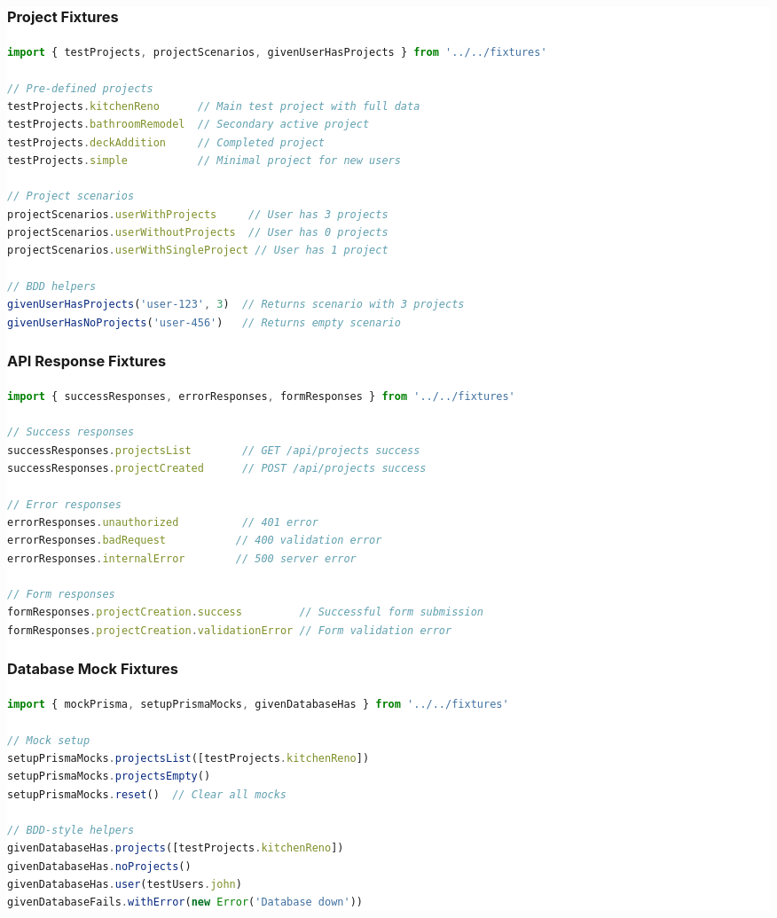 ### Project Fixtures

```typescript
import { testProjects, projectScenarios, givenUserHasProjects } from '../../fixtures'

// Pre-defined projects
testProjects.kitchenReno      // Main test project with full data
testProjects.bathroomRemodel  // Secondary active project
testProjects.deckAddition     // Completed project
testProjects.simple           // Minimal project for new users

// Project scenarios
projectScenarios.userWithProjects     // User has 3 projects
projectScenarios.userWithoutProjects  // User has 0 projects
projectScenarios.userWithSingleProject // User has 1 project

// BDD helpers
givenUserHasProjects('user-123', 3)  // Returns scenario with 3 projects
givenUserHasNoProjects('user-456')   // Returns empty scenario
```

### API Response Fixtures

```typescript
import { successResponses, errorResponses, formResponses } from '../../fixtures'

// Success responses
successResponses.projectsList        // GET /api/projects success
successResponses.projectCreated      // POST /api/projects success

// Error responses  
errorResponses.unauthorized          // 401 error
errorResponses.badRequest           // 400 validation error
errorResponses.internalError        // 500 server error

// Form responses
formResponses.projectCreation.success         // Successful form submission
formResponses.projectCreation.validationError // Form validation error
```

### Database Mock Fixtures

```typescript
import { mockPrisma, setupPrismaMocks, givenDatabaseHas } from '../../fixtures'

// Mock setup
setupPrismaMocks.projectsList([testProjects.kitchenReno])
setupPrismaMocks.projectsEmpty()
setupPrismaMocks.reset()  // Clear all mocks

// BDD-style helpers
givenDatabaseHas.projects([testProjects.kitchenReno])
givenDatabaseHas.noProjects()
givenDatabaseHas.user(testUsers.john)
givenDatabaseFails.withError(new Error('Database down'))
```
